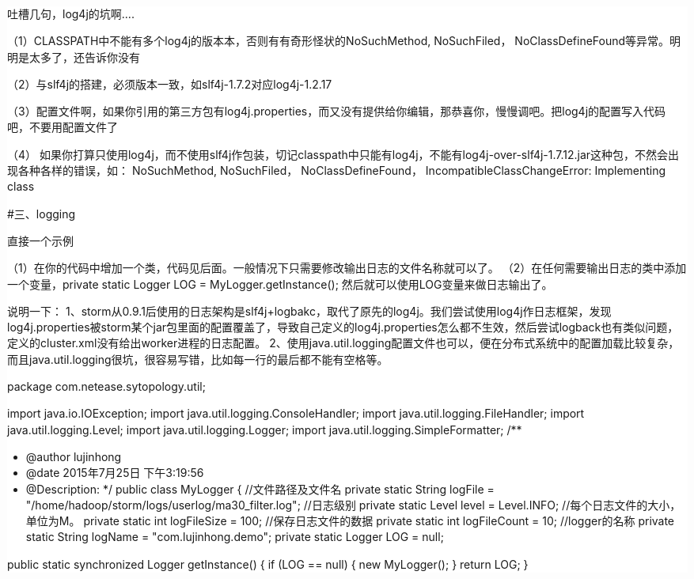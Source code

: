 吐槽几句，log4j的坑啊....

（1）CLASSPATH中不能有多个log4j的版本本，否则有有奇形怪状的NoSuchMethod, NoSuchFiled， NoClassDefineFound等异常。明明是太多了，还告诉你没有

（2）与slf4j的搭建，必须版本一致，如slf4j-1.7.2对应log4j-1.2.17

（3）配置文件啊，如果你引用的第三方包有log4j.properties，而又没有提供给你编辑，那恭喜你，慢慢调吧。把log4j的配置写入代码吧，不要用配置文件了

（4） 如果你打算只使用log4j，而不使用slf4j作包装，切记classpath中只能有log4j，不能有log4j-over-slf4j-1.7.12.jar这种包，不然会出现各种各样的错误，如：
NoSuchMethod, NoSuchFiled， NoClassDefineFound， IncompatibleClassChangeError: Implementing class


#三、logging

直接一个示例

（1）在你的代码中增加一个类，代码见后面。一般情况下只需要修改输出日志的文件名称就可以了。
（2）在任何需要输出日志的类中添加一个变量，private static Logger LOG = MyLogger.getInstance();
然后就可以使用LOG变量来做日志输出了。

说明一下：
1、storm从0.9.1后使用的日志架构是slf4j+logbakc，取代了原先的log4j。我们尝试使用log4j作日志框架，发现log4j.properties被storm某个jar包里面的配置覆盖了，导致自己定义的log4j.properties怎么都不生效，然后尝试logback也有类似问题，定义的cluster.xml没有给出worker进程的日志配置。
2、使用java.util.logging配置文件也可以，便在分布式系统中的配置加载比较复杂，而且java.util.logging很坑，很容易写错，比如每一行的最后都不能有空格等。

package com.netease.sytopology.util;

import java.io.IOException;
import java.util.logging.ConsoleHandler;
import java.util.logging.FileHandler;
import java.util.logging.Level;
import java.util.logging.Logger;
import java.util.logging.SimpleFormatter;
/**
 * @author lujinhong
 * @date 2015年7月25日 下午3:19:56
 * @Description: 
 */
public class MyLogger {
//文件路径及文件名
private static String logFile = "/home/hadoop/storm/logs/userlog/ma30_filter.log";
//日志级别
private static Level level = Level.INFO;
//每个日志文件的大小，单位为M。
private static int logFileSize = 100;
//保存日志文件的数据
private static int logFileCount = 10;
//logger的名称
private static String logName = "com.lujinhong.demo";
private static Logger LOG = null;

public static synchronized Logger getInstance() {
if (LOG == null) {
new MyLogger();
}
return LOG;
}
